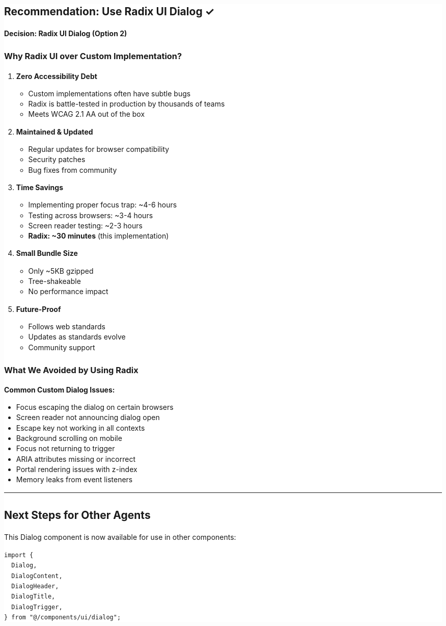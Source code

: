 
## Recommendation: Use Radix UI Dialog ✓

**Decision: Radix UI Dialog (Option 2)**

### Why Radix UI over Custom Implementation?

1. **Zero Accessibility Debt**
   - Custom implementations often have subtle bugs
   - Radix is battle-tested in production by thousands of teams
   - Meets WCAG 2.1 AA out of the box

2. **Maintained & Updated**
   - Regular updates for browser compatibility
   - Security patches
   - Bug fixes from community

3. **Time Savings**
   - Implementing proper focus trap: ~4-6 hours
   - Testing across browsers: ~3-4 hours
   - Screen reader testing: ~2-3 hours
   - **Radix: ~30 minutes** (this implementation)

4. **Small Bundle Size**
   - Only ~5KB gzipped
   - Tree-shakeable
   - No performance impact

5. **Future-Proof**
   - Follows web standards
   - Updates as standards evolve
   - Community support

### What We Avoided by Using Radix

**Common Custom Dialog Issues:**
- Focus escaping the dialog on certain browsers
- Screen reader not announcing dialog open
- Escape key not working in all contexts
- Background scrolling on mobile
- Focus not returning to trigger
- ARIA attributes missing or incorrect
- Portal rendering issues with z-index
- Memory leaks from event listeners

---

## Next Steps for Other Agents

This Dialog component is now available for use in other components:

```tsx
import {
  Dialog,
  DialogContent,
  DialogHeader,
  DialogTitle,
  DialogTrigger,
} from "@/components/ui/dialog";
```
